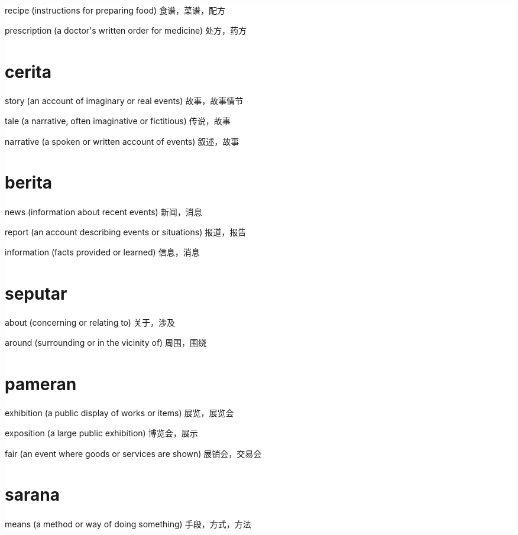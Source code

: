 recipe (instructions for preparing food)
食谱，菜谱，配方

prescription (a doctor's written order for medicine)
处方，药方

# cerita

story (an account of imaginary or real events)
故事，故事情节

tale (a narrative, often imaginative or fictitious)
传说，故事

narrative (a spoken or written account of events)
叙述，故事

# berita

news (information about recent events)
新闻，消息

report (an account describing events or situations)
报道，报告

information (facts provided or learned)
信息，消息

# seputar

about (concerning or relating to)
关于，涉及

around (surrounding or in the vicinity of)
周围，围绕

# pameran

exhibition (a public display of works or items)
展览，展览会

exposition (a large public exhibition)
博览会，展示

fair (an event where goods or services are shown)
展销会，交易会

# sarana

means (a method or way of doing something)
手段，方式，方法
